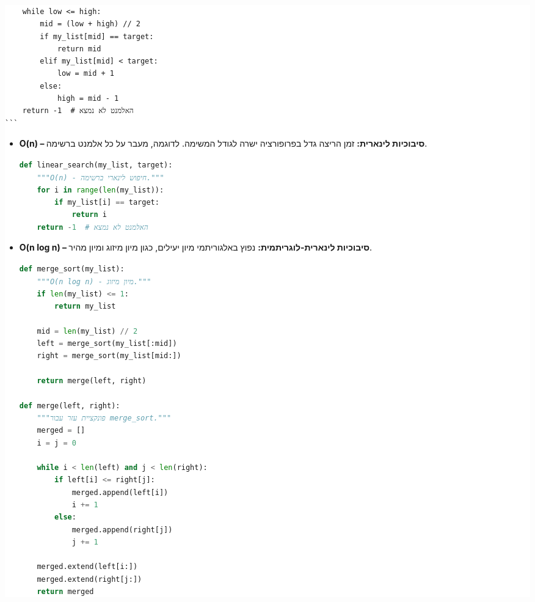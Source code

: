         while low <= high:
            mid = (low + high) // 2
            if my_list[mid] == target:
                return mid
            elif my_list[mid] < target:
                low = mid + 1
            else:
                high = mid - 1
        return -1  # האלמנט לא נמצא
    ```

*   **O(n) – סיבוכיות לינארית:** זמן הריצה גדל בפרופורציה ישרה לגודל המשימה. לדוגמה, מעבר על כל אלמנט ברשימה.

    ```python
    def linear_search(my_list, target):
        """O(n) - חיפוש לינארי ברשימה."""
        for i in range(len(my_list)):
            if my_list[i] == target:
                return i
        return -1  # האלמנט לא נמצא
    ```

*   **O(n log n) – סיבוכיות לינארית-לוגריתמית:** נפוץ באלגוריתמי מיון יעילים, כגון מיון מיזוג ומיון מהיר.

    ```python
    def merge_sort(my_list):
        """O(n log n) - מיון מיזוג."""
        if len(my_list) <= 1:
            return my_list

        mid = len(my_list) // 2
        left = merge_sort(my_list[:mid])
        right = merge_sort(my_list[mid:])

        return merge(left, right)

    def merge(left, right):
        """פונקציית עזר עבור merge_sort."""
        merged = []
        i = j = 0

        while i < len(left) and j < len(right):
            if left[i] <= right[j]:
                merged.append(left[i])
                i += 1
            else:
                merged.append(right[j])
                j += 1

        merged.extend(left[i:])
        merged.extend(right[j:])
        return merged
    ```
